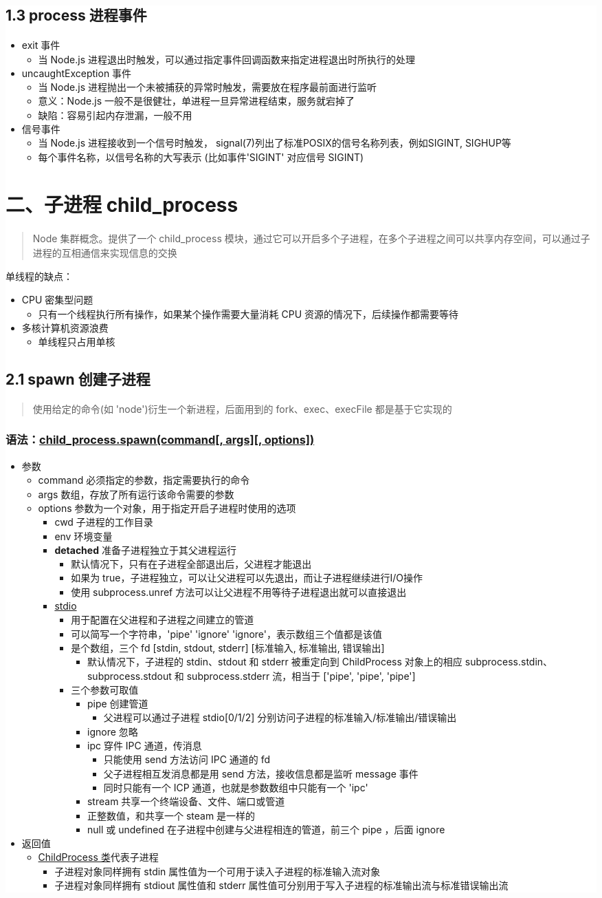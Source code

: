 ## 1.3 process 进程事件

- exit 事件
    - 当 Node.js 进程退出时触发，可以通过指定事件回调函数来指定进程退出时所执行的处理
- uncaughtException 事件
    - 当 Node.js 进程抛出一个未被捕获的异常时触发，需要放在程序最前面进行监听
    - 意义：Node.js 一般不是很健壮，单进程一旦异常进程结束，服务就宕掉了
    - 缺陷：容易引起内存泄漏，一般不用
- 信号事件
    - 当 Node.js 进程接收到一个信号时触发， signal(7)列出了标准POSIX的信号名称列表，例如SIGINT, SIGHUP等
    - 每个事件名称，以信号名称的大写表示 (比如事件'SIGINT' 对应信号 SIGINT)

# 二、子进程 child_process

> Node 集群概念。提供了一个 child_process 模块，通过它可以开启多个子进程，在多个子进程之间可以共享内存空间，可以通过子进程的互相通信来实现信息的交换

单线程的缺点：
- CPU 密集型问题
    - 只有一个线程执行所有操作，如果某个操作需要大量消耗 CPU 资源的情况下，后续操作都需要等待
- 多核计算机资源浪费
    - 单线程只占用单核

## 2.1 spawn 创建子进程

> 使用给定的命令(如 'node')衍生一个新进程，后面用到的 fork、exec、execFile 都是基于它实现的

### 语法：[child_process.spawn(command[, args][, options])](http://nodejs.cn/api/child_process.html#child_process_child_process_spawn_command_args_options)

- 参数
    - command 必须指定的参数，指定需要执行的命令
    - args 数组，存放了所有运行该命令需要的参数
    - options 参数为一个对象，用于指定开启子进程时使用的选项
        - cwd 子进程的工作目录
        - env 环境变量
        - **detached** 准备子进程独立于其父进程运行
            - 默认情况下，只有在子进程全部退出后，父进程才能退出
            - 如果为 true，子进程独立，可以让父进程可以先退出，而让子进程继续进行I/O操作
            - 使用 subprocess.unref 方法可以让父进程不用等待子进程退出就可以直接退出
        - [stdio](http://nodejs.cn/api/child_process.html#child_process_options_stdio) 
            - 用于配置在父进程和子进程之间建立的管道
            - 可以简写一个字符串，'pipe' 'ignore' 'ignore'，表示数组三个值都是该值
            - 是个数组，三个 fd [stdin, stdout, stderr] [标准输入, 标准输出, 错误输出]
                - 默认情况下，子进程的 stdin、stdout 和 stderr 被重定向到 ChildProcess 对象上的相应 subprocess.stdin、subprocess.stdout 和 subprocess.stderr 流，相当于 ['pipe', 'pipe', 'pipe']
            - 三个参数可取值
                - pipe 创建管道
                    - 父进程可以通过子进程 stdio[0/1/2] 分别访问子进程的标准输入/标准输出/错误输出
                - ignore 忽略
                - ipc 穿件 IPC 通道，传消息
                    - 只能使用 send 方法访问 IPC 通道的 fd
                    - 父子进程相互发消息都是用 send 方法，接收信息都是监听 message 事件
                    - 同时只能有一个 ICP 通道，也就是参数数组中只能有一个 'ipc'
                - stream 共享一个终端设备、文件、端口或管道
                - 正整数值，和共享一个 steam 是一样的
                - null 或 undefined 在子进程中创建与父进程相连的管道，前三个 pipe ，后面 ignore
- 返回值
    - [ChildProcess 类](http://nodejs.cn/api/child_process.html#child_process_class_childprocess)代表子进程
        - 子进程对象同样拥有 stdin 属性值为一个可用于读入子进程的标准输入流对象
        - 子进程对象同样拥有 stdiout 属性值和 stderr 属性值可分别用于写入子进程的标准输出流与标准错误输出流
